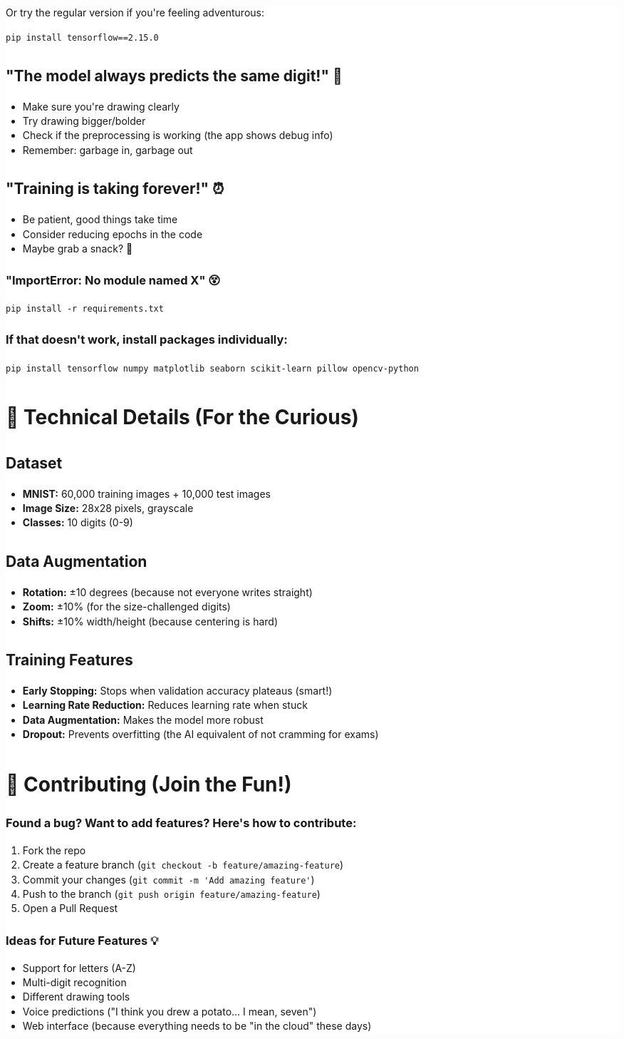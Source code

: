 ```
```
Or try the regular version if you're feeling adventurous:

```
pip install tensorflow==2.15.0
```
## "The model always predicts the same digit!" 🤔
- Make sure you're drawing clearly
- Try drawing bigger/bolder
- Check if the preprocessing is working (the app shows debug info)
- Remember: garbage in, garbage out
## "Training is taking forever!" ⏰
- Be patient, good things take time
- Consider reducing epochs in the code
- Maybe grab a snack? 🍕
### "ImportError: No module named X" 😵
```
pip install -r requirements.txt
```
### If that doesn't work, install packages individually:
```
pip install tensorflow numpy matplotlib seaborn scikit-learn pillow opencv-python
```
# 🎯 Technical Details (For the Curious)
## Dataset
- <b>MNIST:</b> 60,000 training images + 10,000 test images
- <b>Image Size:</b> 28x28 pixels, grayscale
- <b>Classes:</b> 10 digits (0-9)
## Data Augmentation
- <b>Rotation:</b> ±10 degrees (because not everyone writes straight)
- <b>Zoom:</b> ±10% (for the size-challenged digits)
- <b>Shifts:</b> ±10% width/height (because centering is hard)
## Training Features
- <b>Early Stopping:</b> Stops when validation accuracy plateaus (smart!)
- <b>Learning Rate Reduction:</b> Reduces learning rate when stuck
- <b>Data Augmentation:</b> Makes the model more robust
- <b>Dropout:</b> Prevents overfitting (the AI equivalent of not cramming for exams)
# 🤝 Contributing (Join the Fun!)
### Found a bug? Want to add features? Here's how to contribute:

1. Fork the repo
2. Create a feature branch (```git checkout -b feature/amazing-feature```)
3. Commit your changes (```git commit -m 'Add amazing feature'```)
4. Push to the branch (```git push origin feature/amazing-feature```)
5. Open a Pull Request
### Ideas for Future Features 💡
- Support for letters (A-Z)
- Multi-digit recognition
- Different drawing tools
- Voice predictions ("I think you drew a potato... I mean, seven")
- Web interface (because everything needs to be "in the cloud" these days)